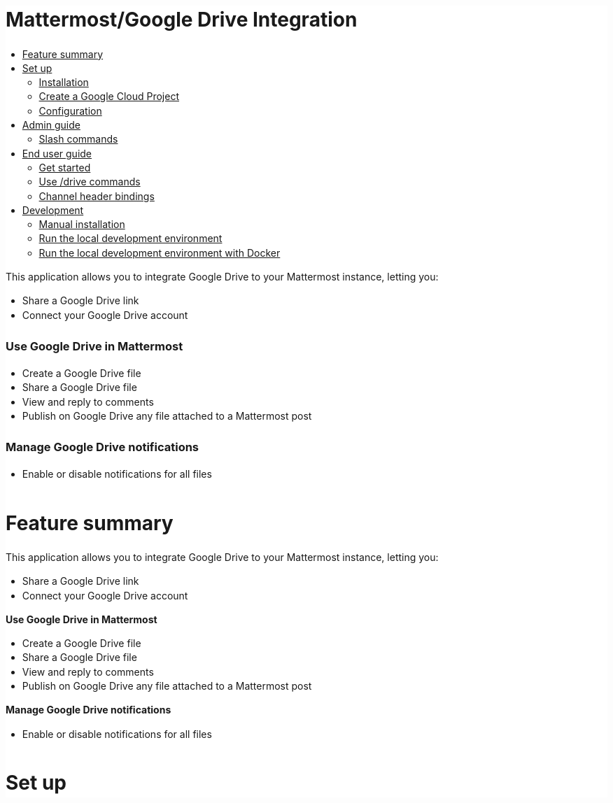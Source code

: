 # Mattermost/Google Drive Integration

* [Feature summary](#feature-summary)
* [Set up](#set-up)
    * [Installation](#installation)
    * [Create a Google Cloud Project](#create-a-google-cloud-project)
    * [Configuration](#configuration)
* [Admin guide](#admin-guide)
    * [Slash commands](#slash-commands)
* [End user guide](#end-user-guide)
    * [Get started](#get-started)
    * [Use /drive commands](#use-drive-commands)
    * [Channel header bindings](#channel-header-bindings)
* [Development](#development)
    * [Manual installation](#manual-installation)
    * [Run the local development environment](#run-the-local-development-environment)
    * [Run the local development environment with Docker](#run-the-local-development-environment-with-docker)

This application allows you to integrate Google Drive to your Mattermost instance, letting you:
- Share a Google Drive link
- Connect your Google Drive account

### Use Google Drive in Mattermost
- Create a Google Drive file
- Share a Google Drive file
- View and reply to comments
- Publish on Google Drive any file attached to a Mattermost post

### Manage Google Drive notifications
- Enable or disable notifications for all files


# Feature summary

This application allows you to integrate Google Drive to your Mattermost instance, letting you:

- Share a Google Drive link
- Connect your Google Drive account

**Use Google Drive in Mattermost**
- Create a Google Drive file
- Share a Google Drive file
- View and reply to comments
- Publish on Google Drive any file attached to a Mattermost post

**Manage Google Drive notifications**
- Enable or disable notifications for all files

# Set up
